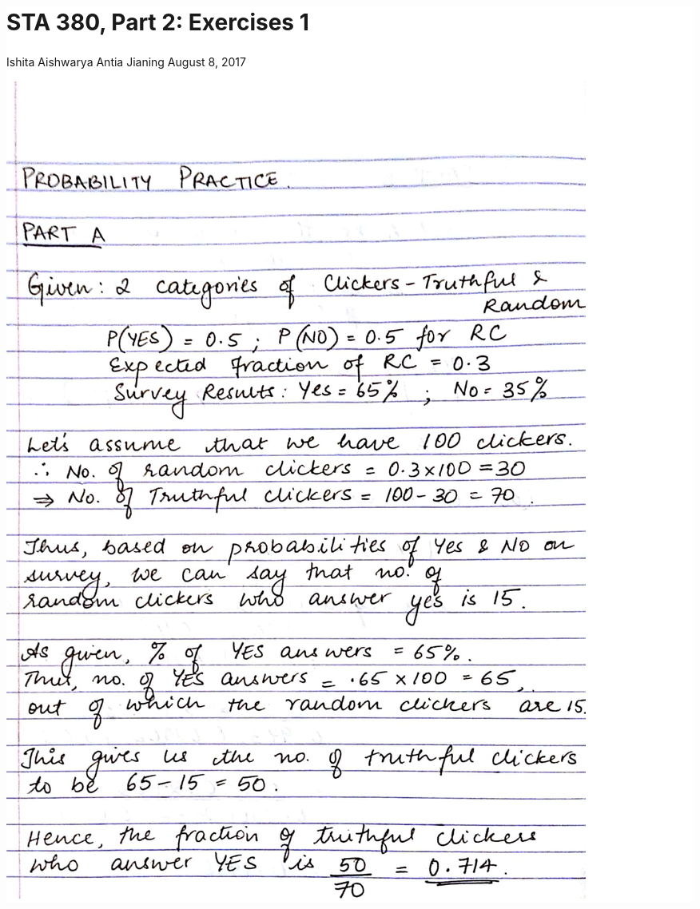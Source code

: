 STA 380, Part 2: Exercises 1
================
Ishita Aishwarya Antia Jianing
August 8, 2017

![Probability Ques 1](https://github.com/iishita211/STA-380-Part-2-Exercise-1/blob/master/r%20probability_4.jpg)
